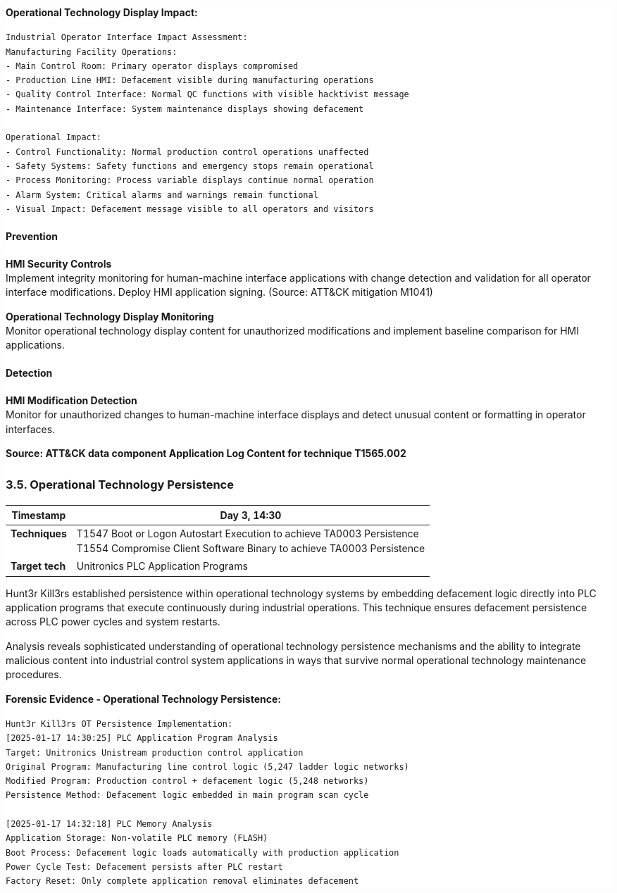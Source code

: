 **Operational Technology Display Impact:**
```
Industrial Operator Interface Impact Assessment:
Manufacturing Facility Operations:
- Main Control Room: Primary operator displays compromised
- Production Line HMI: Defacement visible during manufacturing operations
- Quality Control Interface: Normal QC functions with visible hacktivist message
- Maintenance Interface: System maintenance displays showing defacement

Operational Impact:
- Control Functionality: Normal production control operations unaffected
- Safety Systems: Safety functions and emergency stops remain operational  
- Process Monitoring: Process variable displays continue normal operation
- Alarm System: Critical alarms and warnings remain functional
- Visual Impact: Defacement message visible to all operators and visitors
```

#### Prevention

**HMI Security Controls**  
Implement integrity monitoring for human-machine interface applications with change detection and validation for all operator interface modifications. Deploy HMI application signing. (Source: ATT&CK mitigation M1041)

**Operational Technology Display Monitoring**  
Monitor operational technology display content for unauthorized modifications and implement baseline comparison for HMI applications.

#### Detection

**HMI Modification Detection**  
Monitor for unauthorized changes to human-machine interface displays and detect unusual content or formatting in operator interfaces.

**Source: ATT&CK data component Application Log Content for technique T1565.002**

### 3.5. Operational Technology Persistence

| **Timestamp** | Day 3, 14:30 |
|---|---|
| **Techniques** | T1547 Boot or Logon Autostart Execution to achieve TA0003 Persistence<br>T1554 Compromise Client Software Binary to achieve TA0003 Persistence |
| **Target tech** | Unitronics PLC Application Programs |

Hunt3r Kill3rs established persistence within operational technology systems by embedding defacement logic directly into PLC application programs that execute continuously during industrial operations. This technique ensures defacement persistence across PLC power cycles and system restarts.

Analysis reveals sophisticated understanding of operational technology persistence mechanisms and the ability to integrate malicious content into industrial control system applications in ways that survive normal operational technology maintenance procedures.

**Forensic Evidence - Operational Technology Persistence:**
```
Hunt3r Kill3rs OT Persistence Implementation:
[2025-01-17 14:30:25] PLC Application Program Analysis
Target: Unitronics Unistream production control application
Original Program: Manufacturing line control logic (5,247 ladder logic networks)
Modified Program: Production control + defacement logic (5,248 networks)
Persistence Method: Defacement logic embedded in main program scan cycle

[2025-01-17 14:32:18] PLC Memory Analysis
Application Storage: Non-volatile PLC memory (FLASH)
Boot Process: Defacement logic loads automatically with production application
Power Cycle Test: Defacement persists after PLC restart
Factory Reset: Only complete application removal eliminates defacement
```
